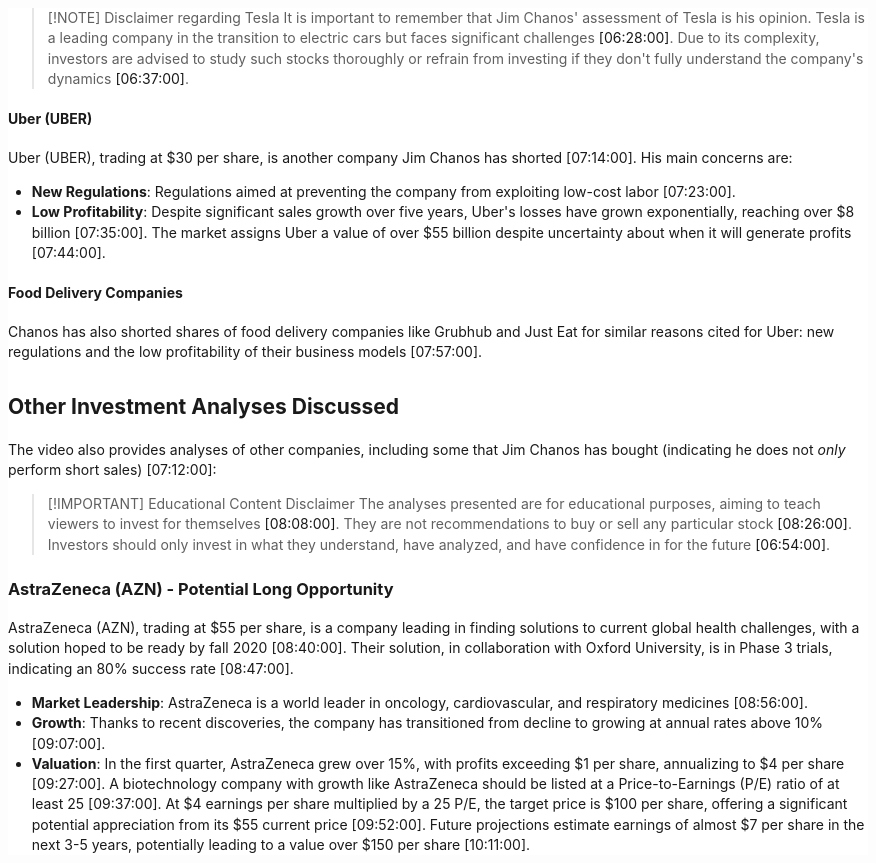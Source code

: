 > [!NOTE] Disclaimer regarding Tesla
> It is important to remember that Jim Chanos' assessment of Tesla is his opinion. Tesla is a leading company in the transition to electric cars but faces significant challenges <a class="yt-timestamp" data-t="06:28:00">[06:28:00]</a>. Due to its complexity, investors are advised to study such stocks thoroughly or refrain from investing if they don't fully understand the company's dynamics <a class="yt-timestamp" data-t="06:37:00">[06:37:00]</a>.

#### Uber (UBER)
Uber (UBER), trading at $30 per share, is another company Jim Chanos has shorted <a class="yt-timestamp" data-t="07:14:00">[07:14:00]</a>. His main concerns are:
*   **New Regulations**: Regulations aimed at preventing the company from exploiting low-cost labor <a class="yt-timestamp" data-t="07:23:00">[07:23:00]</a>.
*   **Low Profitability**: Despite significant sales growth over five years, Uber's losses have grown exponentially, reaching over $8 billion <a class="yt-timestamp" data-t="07:35:00">[07:35:00]</a>. The market assigns Uber a value of over $55 billion despite uncertainty about when it will generate profits <a class="yt-timestamp" data-t="07:44:00">[07:44:00]</a>.

#### Food Delivery Companies
Chanos has also shorted shares of food delivery companies like Grubhub and Just Eat for similar reasons cited for Uber: new regulations and the low profitability of their business models <a class="yt-timestamp" data-t="07:57:00">[07:57:00]</a>.

## Other Investment Analyses Discussed
The video also provides analyses of other companies, including some that Jim Chanos has bought (indicating he does not *only* perform short sales) <a class="yt-timestamp" data-t="07:12:00">[07:12:00]</a>:

> [!IMPORTANT] Educational Content Disclaimer
> The analyses presented are for educational purposes, aiming to teach viewers to invest for themselves <a class="yt-timestamp" data-t="08:08:00">[08:08:00]</a>. They are not recommendations to buy or sell any particular stock <a class="yt-timestamp" data-t="08:26:00">[08:26:00]</a>. Investors should only invest in what they understand, have analyzed, and have confidence in for the future <a class="yt-timestamp" data-t="06:54:00">[06:54:00]</a>.

### AstraZeneca (AZN) - Potential Long Opportunity
AstraZeneca (AZN), trading at $55 per share, is a company leading in finding solutions to current global health challenges, with a solution hoped to be ready by fall 2020 <a class="yt-timestamp" data-t="08:40:00">[08:40:00]</a>. Their solution, in collaboration with Oxford University, is in Phase 3 trials, indicating an 80% success rate <a class="yt-timestamp" data-t="08:47:00">[08:47:00]</a>.
*   **Market Leadership**: AstraZeneca is a world leader in oncology, cardiovascular, and respiratory medicines <a class="yt-timestamp" data-t="08:56:00">[08:56:00]</a>.
*   **Growth**: Thanks to recent discoveries, the company has transitioned from decline to growing at annual rates above 10% <a class="yt-timestamp" data-t="09:07:00">[09:07:00]</a>.
*   **Valuation**: In the first quarter, AstraZeneca grew over 15%, with profits exceeding $1 per share, annualizing to $4 per share <a class="yt-timestamp" data-t="09:27:00">[09:27:00]</a>. A biotechnology company with growth like AstraZeneca should be listed at a Price-to-Earnings (P/E) ratio of at least 25 <a class="yt-timestamp" data-t="09:37:00">[09:37:00]</a>. At $4 earnings per share multiplied by a 25 P/E, the target price is $100 per share, offering a significant potential appreciation from its $55 current price <a class="yt-timestamp" data-t="09:52:00">[09:52:00]</a>. Future projections estimate earnings of almost $7 per share in the next 3-5 years, potentially leading to a value over $150 per share <a class="yt-timestamp" data-t="10:11:00">[10:11:00]</a>.
